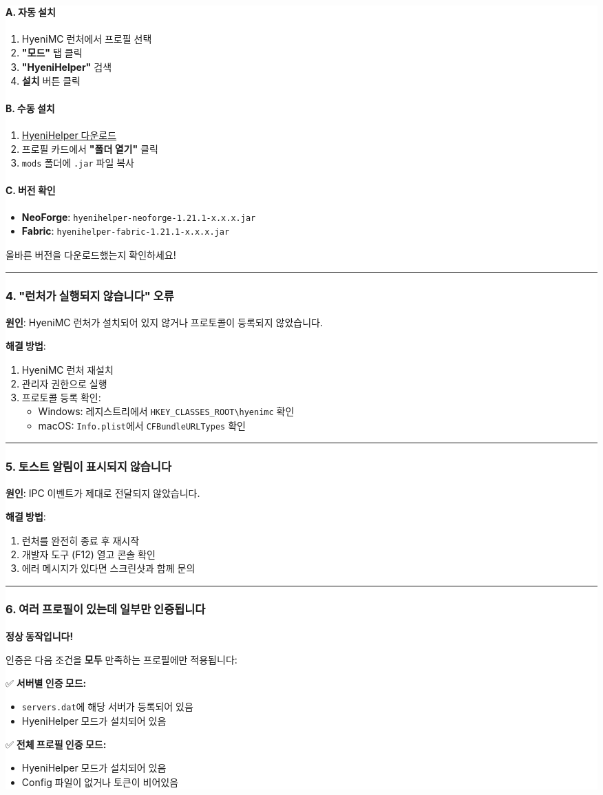 #### A. 자동 설치
1. HyeniMC 런처에서 프로필 선택
2. **"모드"** 탭 클릭
3. **"HyeniHelper"** 검색
4. **설치** 버튼 클릭

#### B. 수동 설치
1. [HyeniHelper 다운로드](https://hyenimc.com/downloads/hyenihelper)
2. 프로필 카드에서 **"폴더 열기"** 클릭
3. `mods` 폴더에 `.jar` 파일 복사

#### C. 버전 확인
- **NeoForge**: `hyenihelper-neoforge-1.21.1-x.x.x.jar`
- **Fabric**: `hyenihelper-fabric-1.21.1-x.x.x.jar`

올바른 버전을 다운로드했는지 확인하세요!

---

### 4. "런처가 실행되지 않습니다" 오류

**원인**: HyeniMC 런처가 설치되어 있지 않거나 프로토콜이 등록되지 않았습니다.

**해결 방법**:
1. HyeniMC 런처 재설치
2. 관리자 권한으로 실행
3. 프로토콜 등록 확인:
   - Windows: 레지스트리에서 `HKEY_CLASSES_ROOT\hyenimc` 확인
   - macOS: `Info.plist`에서 `CFBundleURLTypes` 확인

---

### 5. 토스트 알림이 표시되지 않습니다

**원인**: IPC 이벤트가 제대로 전달되지 않았습니다.

**해결 방법**:
1. 런처를 완전히 종료 후 재시작
2. 개발자 도구 (F12) 열고 콘솔 확인
3. 에러 메시지가 있다면 스크린샷과 함께 문의

---

### 6. 여러 프로필이 있는데 일부만 인증됩니다

**정상 동작입니다!**

인증은 다음 조건을 **모두** 만족하는 프로필에만 적용됩니다:

✅ **서버별 인증 모드:**
- `servers.dat`에 해당 서버가 등록되어 있음
- HyeniHelper 모드가 설치되어 있음

✅ **전체 프로필 인증 모드:**
- HyeniHelper 모드가 설치되어 있음
- Config 파일이 없거나 토큰이 비어있음
